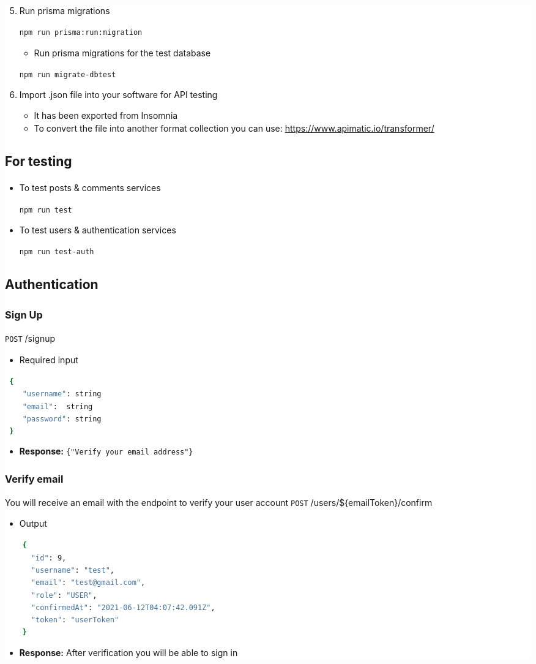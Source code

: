5. Run prisma migrations
   ```sh
   npm run prisma:run:migration
   ```
    * Run prisma migrations for the test database
   ```sh
   npm run migrate-dbtest
   ```
   
6. Import .json file into your software for API testing
    * It has been exported from Insomnia  
    * To convert the file into another format collection you can use: https://www.apimatic.io/transformer/


## For testing
* To test posts & comments services
  ```sh
  npm run test
  ```

* To test users & authentication services
  ```sh
  npm run test-auth
  ```

## Authentication

### Sign Up
  `POST` /signup
  * Required input
  ```sh
   {
      "username": string
      "email":  string
      "password": string
   }
   ```
  * **Response:** `{"Verify your email address"}`

### Verify email
  You will receive an email with the endpoint to verify your user account
  `POST` /users/${emailToken}/confirm
  * Output
  ```sh
      {
        "id": 9,
        "username": "test",
        "email": "test@gmail.com",
        "role": "USER",
        "confirmedAt": "2021-06-12T04:07:42.091Z",
        "token": "userToken"
      }
  ```
  * **Response:** After verification you will be able to sign in
